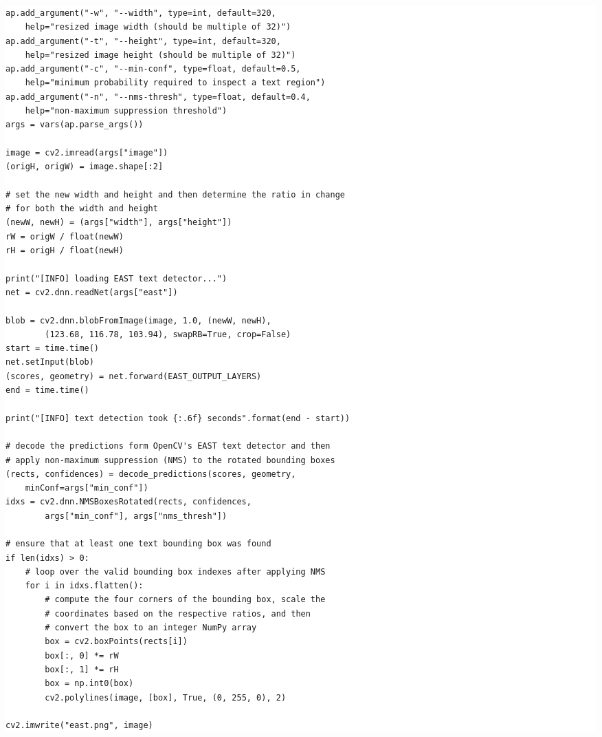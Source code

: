 ```
ap.add_argument("-w", "--width", type=int, default=320,
    help="resized image width (should be multiple of 32)")
ap.add_argument("-t", "--height", type=int, default=320,
    help="resized image height (should be multiple of 32)")
ap.add_argument("-c", "--min-conf", type=float, default=0.5,
    help="minimum probability required to inspect a text region")
ap.add_argument("-n", "--nms-thresh", type=float, default=0.4,
    help="non-maximum suppression threshold")
args = vars(ap.parse_args())

image = cv2.imread(args["image"])
(origH, origW) = image.shape[:2]

# set the new width and height and then determine the ratio in change
# for both the width and height
(newW, newH) = (args["width"], args["height"])
rW = origW / float(newW)
rH = origH / float(newH)

print("[INFO] loading EAST text detector...")
net = cv2.dnn.readNet(args["east"])

blob = cv2.dnn.blobFromImage(image, 1.0, (newW, newH),
        (123.68, 116.78, 103.94), swapRB=True, crop=False)
start = time.time()
net.setInput(blob)
(scores, geometry) = net.forward(EAST_OUTPUT_LAYERS)
end = time.time()

print("[INFO] text detection took {:.6f} seconds".format(end - start))

# decode the predictions form OpenCV's EAST text detector and then
# apply non-maximum suppression (NMS) to the rotated bounding boxes
(rects, confidences) = decode_predictions(scores, geometry,
    minConf=args["min_conf"])
idxs = cv2.dnn.NMSBoxesRotated(rects, confidences,
        args["min_conf"], args["nms_thresh"])

# ensure that at least one text bounding box was found
if len(idxs) > 0:
    # loop over the valid bounding box indexes after applying NMS
    for i in idxs.flatten():
        # compute the four corners of the bounding box, scale the
        # coordinates based on the respective ratios, and then
        # convert the box to an integer NumPy array
        box = cv2.boxPoints(rects[i])
        box[:, 0] *= rW
        box[:, 1] *= rH
        box = np.int0(box)
        cv2.polylines(image, [box], True, (0, 255, 0), 2)

cv2.imwrite("east.png", image)
```
